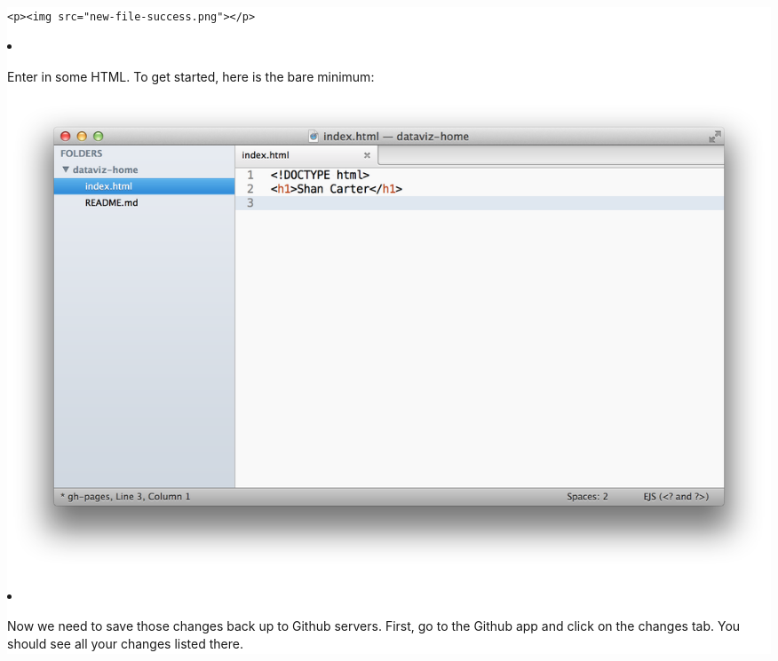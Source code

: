     <p><img src="new-file-success.png"></p>
  </li>
  <li>
    <p>Enter in some HTML. To get started, here is the bare minimum:</p>
    <p><img src="html.png"></p>
  </li>
  <li>
    <p>Now we need to save those changes back up to Github servers. First, go to the Github app and click on the changes tab. You should see all your changes listed there.</p>